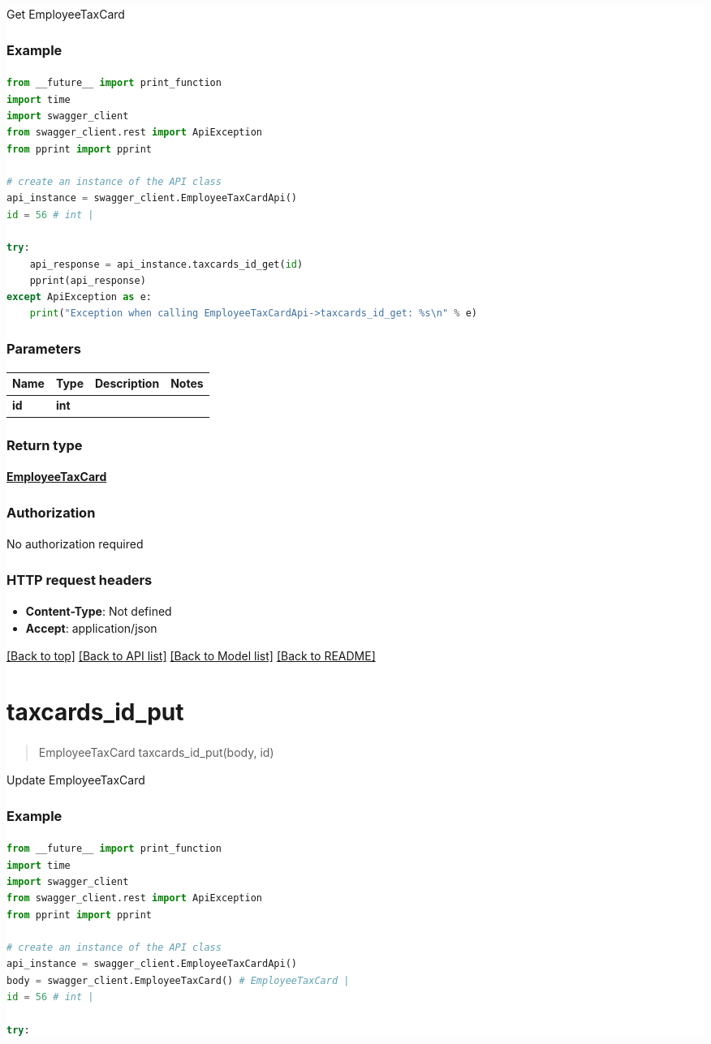 

Get EmployeeTaxCard

### Example
```python
from __future__ import print_function
import time
import swagger_client
from swagger_client.rest import ApiException
from pprint import pprint

# create an instance of the API class
api_instance = swagger_client.EmployeeTaxCardApi()
id = 56 # int | 

try:
    api_response = api_instance.taxcards_id_get(id)
    pprint(api_response)
except ApiException as e:
    print("Exception when calling EmployeeTaxCardApi->taxcards_id_get: %s\n" % e)
```

### Parameters

Name | Type | Description  | Notes
------------- | ------------- | ------------- | -------------
 **id** | **int**|  | 

### Return type

[**EmployeeTaxCard**](EmployeeTaxCard.md)

### Authorization

No authorization required

### HTTP request headers

 - **Content-Type**: Not defined
 - **Accept**: application/json

[[Back to top]](#) [[Back to API list]](../README.md#documentation-for-api-endpoints) [[Back to Model list]](../README.md#documentation-for-models) [[Back to README]](../README.md)

# **taxcards_id_put**
> EmployeeTaxCard taxcards_id_put(body, id)



Update EmployeeTaxCard

### Example
```python
from __future__ import print_function
import time
import swagger_client
from swagger_client.rest import ApiException
from pprint import pprint

# create an instance of the API class
api_instance = swagger_client.EmployeeTaxCardApi()
body = swagger_client.EmployeeTaxCard() # EmployeeTaxCard | 
id = 56 # int | 

try:
```